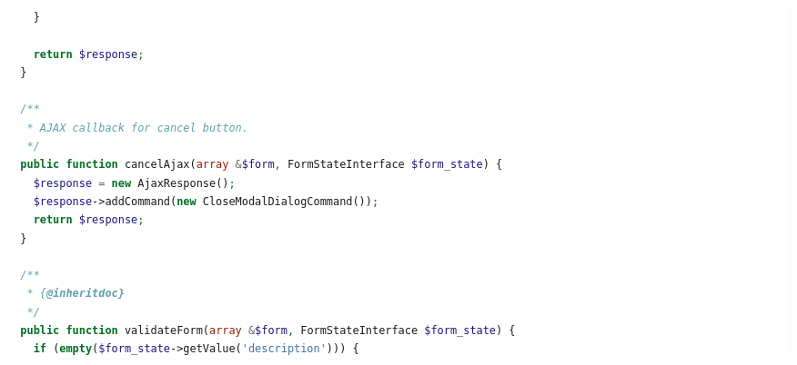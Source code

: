 ```php
    }
    
    return $response;
  }
  
  /**
   * AJAX callback for cancel button.
   */
  public function cancelAjax(array &$form, FormStateInterface $form_state) {
    $response = new AjaxResponse();
    $response->addCommand(new CloseModalDialogCommand());
    return $response;
  }
  
  /**
   * {@inheritdoc}
   */
  public function validateForm(array &$form, FormStateInterface $form_state) {
    if (empty($form_state->getValue('description'))) {
